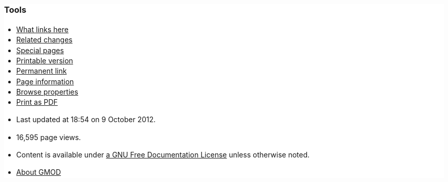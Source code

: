 </div>

</div>

<div id="p-tb" class="portal" role="navigation"
aria-labelledby="p-tb-label">

### Tools

<div class="body">

- <span id="t-whatlinkshere"><a href="Special:WhatLinksHere/XORT_Presentation" accesskey="j"
  title="A list of all wiki pages that link here [j]">What links here</a></span>
- <span id="t-recentchangeslinked"><a href="Special:RecentChangesLinked/XORT_Presentation" accesskey="k"
  title="Recent changes in pages linked from this page [k]">Related
  changes</a></span>
- <span id="t-specialpages"><a href="Special:SpecialPages" accesskey="q"
  title="A list of all special pages [q]">Special pages</a></span>
- <span id="t-print"><a
  href="http://gmod.org/mediawiki/index.php?title=XORT_Presentation&amp;printable=yes"
  rel="alternate" accesskey="p"
  title="Printable version of this page [p]">Printable version</a></span>
- <span id="t-permalink">[Permanent
  link](http://gmod.org/mediawiki/index.php?title=XORT_Presentation&oldid=22202 "Permanent link to this revision of the page")</span>
- <span id="t-info">[Page
  information](http://gmod.org/mediawiki/index.php?title=XORT_Presentation&action=info)</span>
- <span id="t-smwbrowselink"><a href="Special:Browse/XORT_Presentation" rel="smw-browse">Browse
  properties</a></span>
- <span id="t-pdf">[Print as
  PDF](http://gmod.org/mediawiki/index.php?title=Special:PdfPrint&page=XORT_Presentation)</span>

</div>

</div>

</div>

</div>

<div id="footer" role="contentinfo">

- <span id="footer-info-lastmod">Last updated at 18:54 on 9 October
  2012.</span>
- <span id="footer-info-viewcount">16,595 page views.</span>
- <span id="footer-info-copyright">Content is available under
  <a href="http://www.gnu.org/licenses/fdl-1.3.html" class="external"
  rel="nofollow">a GNU Free Documentation License</a> unless otherwise
  noted.</span>



- <span id="footer-places-about">[About
  GMOD](GMOD:About "GMOD:About")</span>


